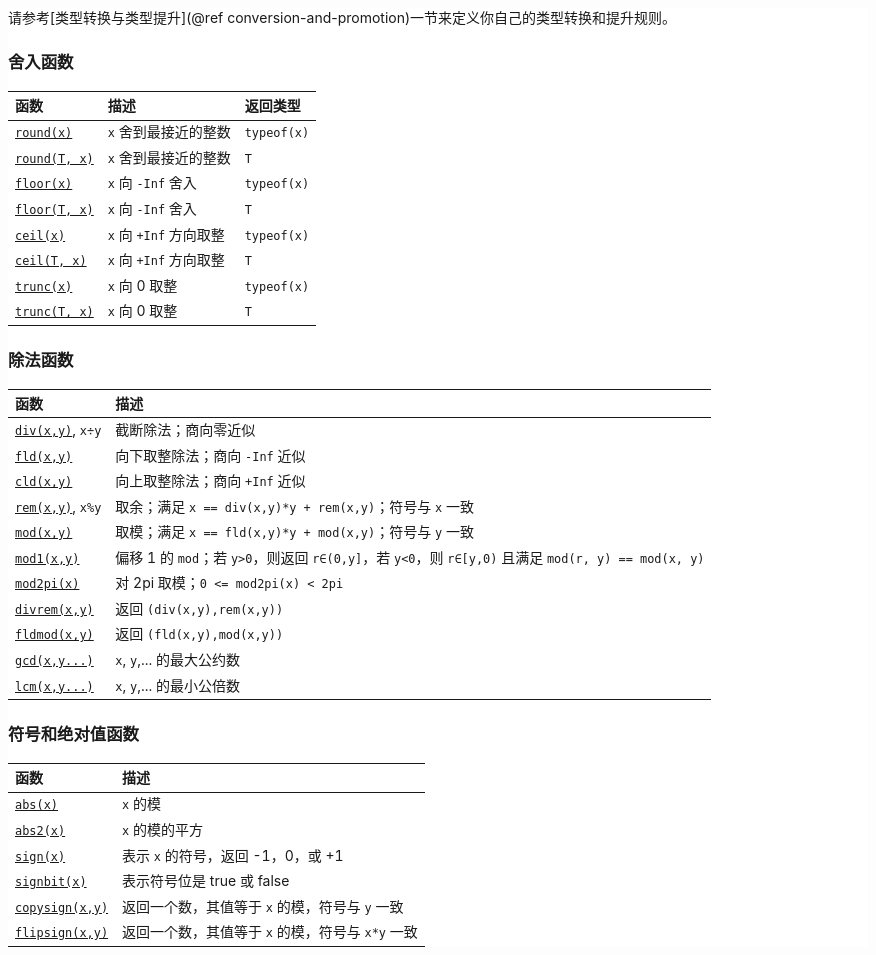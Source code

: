 ```jldoctest
```

请参考[类型转换与类型提升](@ref conversion-and-promotion)一节来定义你自己的类型转换和提升规则。

### 舍入函数

| 函数              | 描述                      | 返回类型 |
|:--------------------- |:-------------------------------- |:----------- |
| [`round(x)`](@ref)    | `x` 舍到最接近的整数 | `typeof(x)` |
| [`round(T, x)`](@ref) | `x` 舍到最接近的整数 | `T`         |
| [`floor(x)`](@ref)    | `x` 向 `-Inf` 舍入         | `typeof(x)` |
| [`floor(T, x)`](@ref) | `x` 向 `-Inf` 舍入         | `T`         |
| [`ceil(x)`](@ref)     | `x` 向 `+Inf` 方向取整         | `typeof(x)` |
| [`ceil(T, x)`](@ref)  | `x` 向 `+Inf` 方向取整         | `T`         |
| [`trunc(x)`](@ref)    | `x` 向 0 取整           | `typeof(x)` |
| [`trunc(T, x)`](@ref) | `x` 向 0 取整           | `T`         |

### 除法函数

| 函数                  | 描述                                                                                               |
|:------------------------- |:--------------------------------------------------------------------------------------------------------- |
| [`div(x,y)`](@ref), `x÷y` | 截断除法；商向零近似                                                         |
| [`fld(x,y)`](@ref)        | 向下取整除法；商向 `-Inf` 近似                                                         |
| [`cld(x,y)`](@ref)        | 向上取整除法；商向 `+Inf` 近似                                                         |
| [`rem(x,y)`](@ref), `x%y` | 取余；满足 `x == div(x,y)*y + rem(x,y)`；符号与 `x` 一致                                       |
| [`mod(x,y)`](@ref)        | 取模；满足 `x == fld(x,y)*y + mod(x,y)`；符号与 `y` 一致                                         |
| [`mod1(x,y)`](@ref)       | 偏移 1 的 `mod`；若 `y>0`，则返回 `r∈(0,y]`，若 `y<0`，则 `r∈[y,0)` 且满足 `mod(r, y) == mod(x, y)`   |
| [`mod2pi(x)`](@ref)       | 对 2pi 取模；`0 <= mod2pi(x) < 2pi`                                                      |
| [`divrem(x,y)`](@ref)     | 返回 `(div(x,y),rem(x,y))`                                                                             |
| [`fldmod(x,y)`](@ref)     | 返回 `(fld(x,y),mod(x,y))`                                                                             |
| [`gcd(x,y...)`](@ref)     | `x`, `y`,... 的最大公约数                                                          |
| [`lcm(x,y...)`](@ref)     | `x`, `y`,... 的最小公倍数                                                            |

### 符号和绝对值函数

| 函数                | 描述                                                |
|:----------------------- |:---------------------------------------------------------- |
| [`abs(x)`](@ref)        | `x` 的模                 |
| [`abs2(x)`](@ref)       | `x` 的模的平方                               |
| [`sign(x)`](@ref)       | 表示 `x` 的符号，返回 -1，0，或 +1          |
| [`signbit(x)`](@ref)    | 表示符号位是 true 或 false |
| [`copysign(x,y)`](@ref) | 返回一个数，其值等于 `x` 的模，符号与 `y` 一致      |
| [`flipsign(x,y)`](@ref) | 返回一个数，其值等于 `x` 的模，符号与 `x*y` 一致    |
